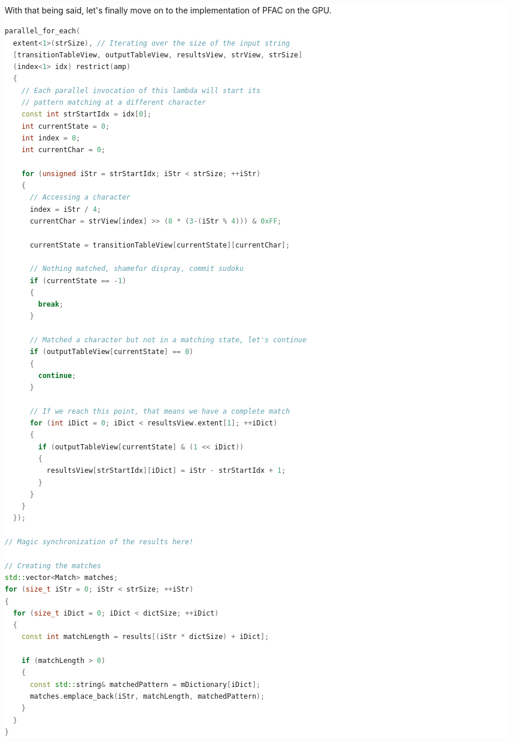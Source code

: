 With that being said, let's finally move on to the implementation of PFAC on the GPU.

```cpp
parallel_for_each(
  extent<1>(strSize), // Iterating over the size of the input string
  [transitionTableView, outputTableView, resultsView, strView, strSize]
  (index<1> idx) restrict(amp)
  {
    // Each parallel invocation of this lambda will start its
    // pattern matching at a different character
    const int strStartIdx = idx[0];
    int currentState = 0;
    int index = 0;
    int currentChar = 0;

    for (unsigned iStr = strStartIdx; iStr < strSize; ++iStr)
    {
      // Accessing a character
      index = iStr / 4;
      currentChar = strView[index] >> (8 * (3-(iStr % 4))) & 0xFF;

      currentState = transitionTableView[currentState][currentChar];

      // Nothing matched, shamefur dispray, commit sudoku
      if (currentState == -1)
      {
        break;
      }

      // Matched a character but not in a matching state, let's continue
      if (outputTableView[currentState] == 0)
      {
        continue;
      }

      // If we reach this point, that means we have a complete match
      for (int iDict = 0; iDict < resultsView.extent[1]; ++iDict)
      {
        if (outputTableView[currentState] & (1 << iDict))
        {
          resultsView[strStartIdx][iDict] = iStr - strStartIdx + 1;
        }
      }
    }
  });

// Magic synchronization of the results here!

// Creating the matches
std::vector<Match> matches;
for (size_t iStr = 0; iStr < strSize; ++iStr)
{
  for (size_t iDict = 0; iDict < dictSize; ++iDict)
  {
    const int matchLength = results[(iStr * dictSize) + iDict];

    if (matchLength > 0)
    {
      const std::string& matchedPattern = mDictionary[iDict];
      matches.emplace_back(iStr, matchLength, matchedPattern);
    }
  }
}

```